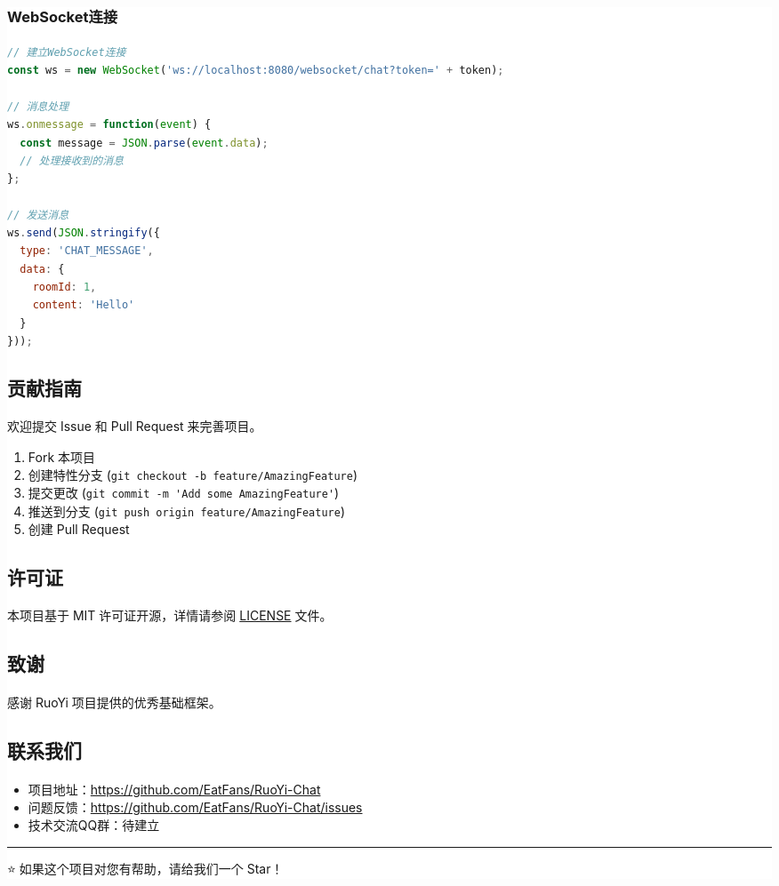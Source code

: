 ### WebSocket连接

```javascript
// 建立WebSocket连接
const ws = new WebSocket('ws://localhost:8080/websocket/chat?token=' + token);

// 消息处理
ws.onmessage = function(event) {
  const message = JSON.parse(event.data);
  // 处理接收到的消息
};

// 发送消息
ws.send(JSON.stringify({
  type: 'CHAT_MESSAGE',
  data: {
    roomId: 1,
    content: 'Hello'
  }
}));
```

## 贡献指南

欢迎提交 Issue 和 Pull Request 来完善项目。

1. Fork 本项目
2. 创建特性分支 (`git checkout -b feature/AmazingFeature`)
3. 提交更改 (`git commit -m 'Add some AmazingFeature'`)
4. 推送到分支 (`git push origin feature/AmazingFeature`)
5. 创建 Pull Request

## 许可证

本项目基于 MIT 许可证开源，详情请参阅 [LICENSE](LICENSE) 文件。

## 致谢

感谢 RuoYi 项目提供的优秀基础框架。

## 联系我们

- 项目地址：https://github.com/EatFans/RuoYi-Chat
- 问题反馈：https://github.com/EatFans/RuoYi-Chat/issues
- 技术交流QQ群：待建立

---

⭐ 如果这个项目对您有帮助，请给我们一个 Star！